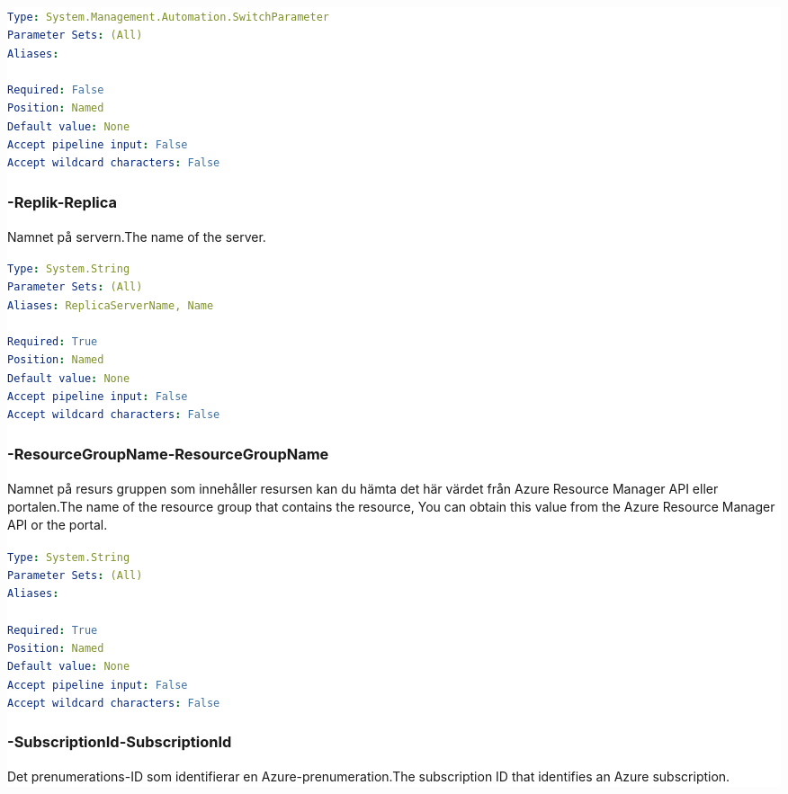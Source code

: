 ```yaml
Type: System.Management.Automation.SwitchParameter
Parameter Sets: (All)
Aliases:

Required: False
Position: Named
Default value: None
Accept pipeline input: False
Accept wildcard characters: False
```

### <span data-ttu-id="33562-122">-Replik</span><span class="sxs-lookup"><span data-stu-id="33562-122">-Replica</span></span>
<span data-ttu-id="33562-123">Namnet på servern.</span><span class="sxs-lookup"><span data-stu-id="33562-123">The name of the server.</span></span>

```yaml
Type: System.String
Parameter Sets: (All)
Aliases: ReplicaServerName, Name

Required: True
Position: Named
Default value: None
Accept pipeline input: False
Accept wildcard characters: False
```

### <span data-ttu-id="33562-124">-ResourceGroupName</span><span class="sxs-lookup"><span data-stu-id="33562-124">-ResourceGroupName</span></span>
<span data-ttu-id="33562-125">Namnet på resurs gruppen som innehåller resursen kan du hämta det här värdet från Azure Resource Manager API eller portalen.</span><span class="sxs-lookup"><span data-stu-id="33562-125">The name of the resource group that contains the resource, You can obtain this value from the Azure Resource Manager API or the portal.</span></span>

```yaml
Type: System.String
Parameter Sets: (All)
Aliases:

Required: True
Position: Named
Default value: None
Accept pipeline input: False
Accept wildcard characters: False
```

### <span data-ttu-id="33562-126">-SubscriptionId</span><span class="sxs-lookup"><span data-stu-id="33562-126">-SubscriptionId</span></span>
<span data-ttu-id="33562-127">Det prenumerations-ID som identifierar en Azure-prenumeration.</span><span class="sxs-lookup"><span data-stu-id="33562-127">The subscription ID that identifies an Azure subscription.</span></span>
